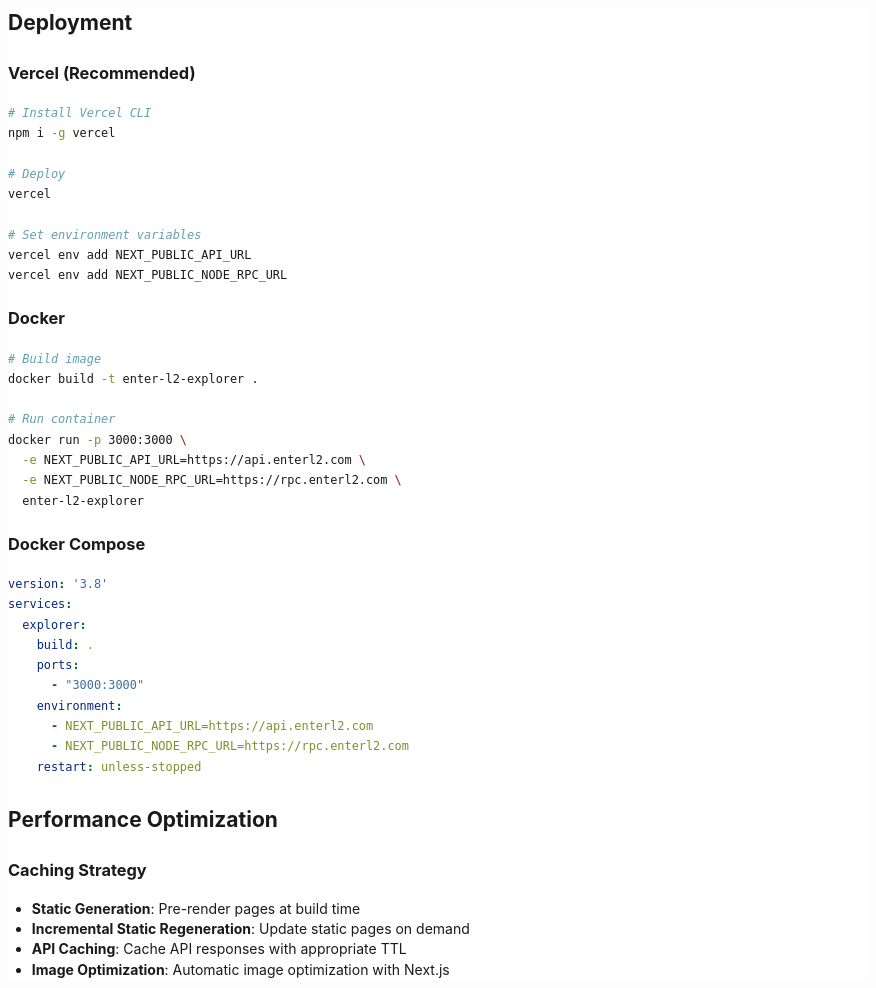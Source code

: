 ## Deployment

### Vercel (Recommended)

```bash
# Install Vercel CLI
npm i -g vercel

# Deploy
vercel

# Set environment variables
vercel env add NEXT_PUBLIC_API_URL
vercel env add NEXT_PUBLIC_NODE_RPC_URL
```

### Docker

```bash
# Build image
docker build -t enter-l2-explorer .

# Run container
docker run -p 3000:3000 \
  -e NEXT_PUBLIC_API_URL=https://api.enterl2.com \
  -e NEXT_PUBLIC_NODE_RPC_URL=https://rpc.enterl2.com \
  enter-l2-explorer
```

### Docker Compose

```yaml
version: '3.8'
services:
  explorer:
    build: .
    ports:
      - "3000:3000"
    environment:
      - NEXT_PUBLIC_API_URL=https://api.enterl2.com
      - NEXT_PUBLIC_NODE_RPC_URL=https://rpc.enterl2.com
    restart: unless-stopped
```

## Performance Optimization

### Caching Strategy
- **Static Generation**: Pre-render pages at build time
- **Incremental Static Regeneration**: Update static pages on demand
- **API Caching**: Cache API responses with appropriate TTL
- **Image Optimization**: Automatic image optimization with Next.js
